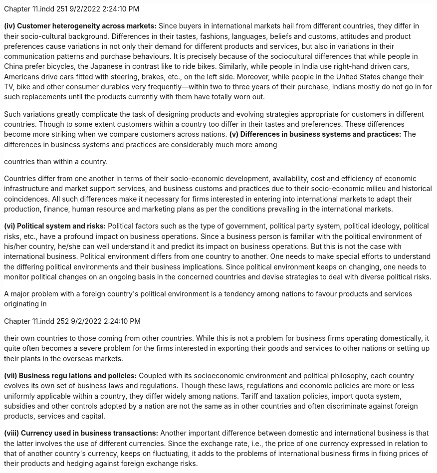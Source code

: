 Chapter 11.indd 251 9/2/2022 2:24:10 PM

**(iv) Customer heterogeneity across markets:** Since buyers in international markets hail from different countries, they differ in their socio-cultural background. Differences in their tastes, fashions, languages, beliefs and customs, attitudes and product preferences cause variations in not only their demand for different products and services, but also in variations in their communication patterns and purchase behaviours. It is precisely because of the sociocultural differences that while people in China prefer bicycles, the Japanese in contrast like to ride bikes. Similarly, while people in India use right-hand driven cars, Americans drive cars fitted with steering, brakes, etc., on the left side. Moreover, while people in the United States change their TV, bike and other consumer durables very frequently—within two to three years of their purchase, Indians mostly do not go in for such replacements until the products currently with them have totally worn out.

Such variations greatly complicate the task of designing products and evolving strategies appropriate for customers in different countries. Though to some extent customers within a country too differ in their tastes and preferences. These differences become more striking when we compare customers across nations. **(v) Differences in business systems and practices:** The differences in business systems and practices are considerably much more among

countries than within a country.

Countries differ from one another in terms of their socio-economic development, availability, cost and efficiency of economic infrastructure and market support services, and business customs and practices due to their socio-economic milieu and historical coincidences. All such differences make it necessary for firms interested in entering into international markets to adapt their production, finance, human resource and marketing plans as per the conditions prevailing in the international markets.

**(vi) Political system and risks:**  Political factors such as the type of government, political party system, political ideology, political risks, etc., have a profound impact on business operations. Since a business person is familiar with the political environment of his/her country, he/she can well understand it and predict its impact on business operations. But this is not the case with international business. Political environment differs from one country to another. One needs to make special efforts to understand the differing political environments and their business implications. Since political environment keeps on changing, one needs to monitor political changes on an ongoing basis in the concerned countries and devise strategies to deal with diverse political risks.

A major problem with a foreign country's political environment is a tendency among nations to favour products and services originating in

Chapter 11.indd 252 9/2/2022 2:24:10 PM

their own countries to those coming from other countries. While this is not a problem for business firms operating domestically, it quite often becomes a severe problem for the firms interested in exporting their goods and services to other nations or setting up their plants in the overseas markets.

**(vii) Business regu lations and policies:** Coupled with its socioeconomic environment and political philosophy, each country evolves its own set of business laws and regulations. Though these laws, regulations and economic policies are more or less uniformly applicable within a country, they differ widely among nations. Tariff and taxation policies, import quota system, subsidies and other controls adopted by a nation are not the same as in other countries and often discriminate against foreign products, services and capital.

**(viii) Currency used in business transactions:** Another important difference between domestic and international business is that the latter involves the use of different currencies. Since the exchange rate, i.e., the price of one currency expressed in relation to that of another country's currency, keeps on fluctuating, it adds to the problems of international business firms in fixing prices of their products and hedging against foreign exchange risks.
